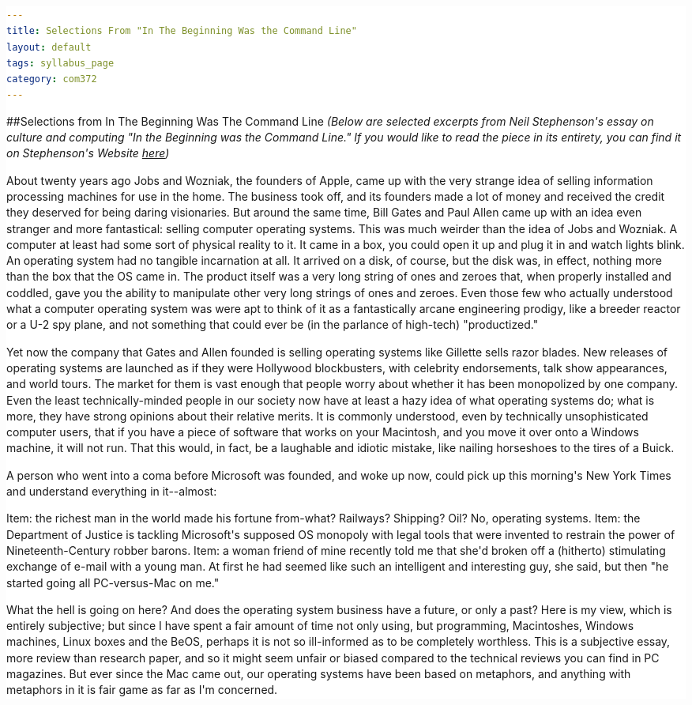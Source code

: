 ```yaml
---
title: Selections From "In The Beginning Was the Command Line"
layout: default
tags: syllabus_page
category: com372
---
```


##Selections from In The Beginning Was The Command Line
_(Below are selected excerpts from Neil Stephenson's essay on culture and computing "In the Beginning was the Command Line." If you would like to read the piece in its entirety, you can find it on Stephenson's Website [here](http://www.cryptonomicon.com/beginning.html))_

About twenty years ago Jobs and Wozniak, the founders of Apple, came up with the very strange idea of selling information processing machines for use in the home. The business took off, and its founders made a lot of money and received the credit they deserved for being daring visionaries. But around the same time, Bill Gates and Paul Allen came up with an idea even stranger and more fantastical: selling computer operating systems. This was much weirder than the idea of Jobs and Wozniak. A computer at least had some sort of physical reality to it. It came in a box, you could open it up and plug it in and watch lights blink. An operating system had no tangible incarnation at all. It arrived on a disk, of course, but the disk was, in effect, nothing more than the box that the OS came in. The product itself was a very long string of ones and zeroes that, when properly installed and coddled, gave you the ability to manipulate other very long strings of ones and zeroes. Even those few who actually understood what a computer operating system was were apt to think of it as a fantastically arcane engineering prodigy, like a breeder reactor or a U-2 spy plane, and not something that could ever be (in the parlance of high-tech) "productized."

Yet now the company that Gates and Allen founded is selling operating systems like Gillette sells razor blades. New releases of operating systems are launched as if they were Hollywood blockbusters, with celebrity endorsements, talk show appearances, and world tours. The market for them is vast enough that people worry about whether it has been monopolized by one company. Even the least technically-minded people in our society now have at least a hazy idea of what operating systems do; what is more, they have strong opinions about their relative merits. It is commonly understood, even by technically unsophisticated computer users, that if you have a piece of software that works on your Macintosh, and you move it over onto a Windows machine, it will not run. That this would, in fact, be a laughable and idiotic mistake, like nailing horseshoes to the tires of a Buick.

A person who went into a coma before Microsoft was founded, and woke up now, could pick up this morning's New York Times and understand everything in it--almost:


Item: the richest man in the world made his fortune from-what? Railways? Shipping? Oil? No, operating systems. Item: the Department of Justice is tackling Microsoft's supposed OS monopoly with legal tools that were invented to restrain the power of Nineteenth-Century robber barons. Item: a woman friend of mine recently told me that she'd broken off a (hitherto) stimulating exchange of e-mail with a young man. At first he had seemed like such an intelligent and interesting guy, she said, but then "he started going all PC-versus-Mac on me."

What the hell is going on here? And does the operating system business have a future, or only a past? Here is my view, which is entirely subjective; but since I have spent a fair amount of time not only using, but programming, Macintoshes, Windows machines, Linux boxes and the BeOS, perhaps it is not so ill-informed as to be completely worthless. This is a subjective essay, more review than research paper, and so it might seem unfair or biased compared to the technical reviews you can find in PC magazines. But ever since the Mac came out, our operating systems have been based on metaphors, and anything with metaphors in it is fair game as far as I'm concerned.
